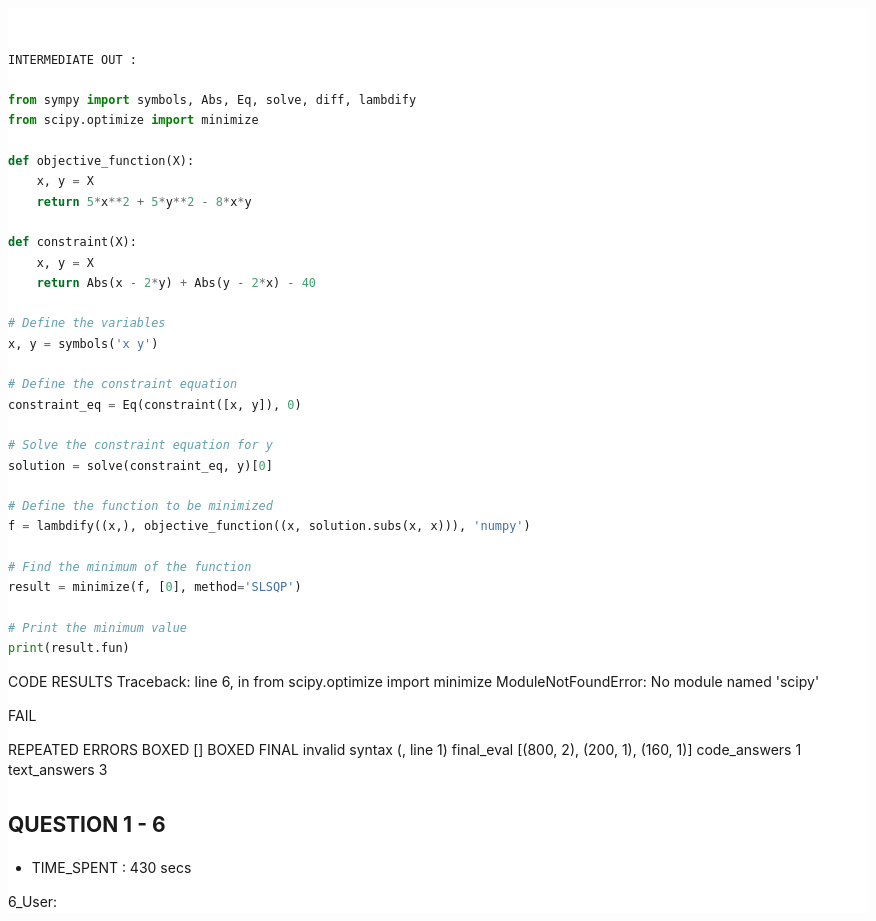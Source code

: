 ```python


INTERMEDIATE OUT :

from sympy import symbols, Abs, Eq, solve, diff, lambdify
from scipy.optimize import minimize

def objective_function(X):
    x, y = X
    return 5*x**2 + 5*y**2 - 8*x*y

def constraint(X):
    x, y = X
    return Abs(x - 2*y) + Abs(y - 2*x) - 40

# Define the variables
x, y = symbols('x y')

# Define the constraint equation
constraint_eq = Eq(constraint([x, y]), 0)

# Solve the constraint equation for y
solution = solve(constraint_eq, y)[0]

# Define the function to be minimized
f = lambdify((x,), objective_function((x, solution.subs(x, x))), 'numpy')

# Find the minimum of the function
result = minimize(f, [0], method='SLSQP')

# Print the minimum value
print(result.fun)
```

CODE RESULTS Traceback: line 6, in <module>
    from scipy.optimize import minimize
ModuleNotFoundError: No module named 'scipy'

FAIL

REPEATED ERRORS
BOXED []
BOXED FINAL 
invalid syntax (<string>, line 1) final_eval
[(800, 2), (200, 1), (160, 1)]
code_answers 1 text_answers 3



## QUESTION 1 - 6 
- TIME_SPENT : 430 secs

6_User:
